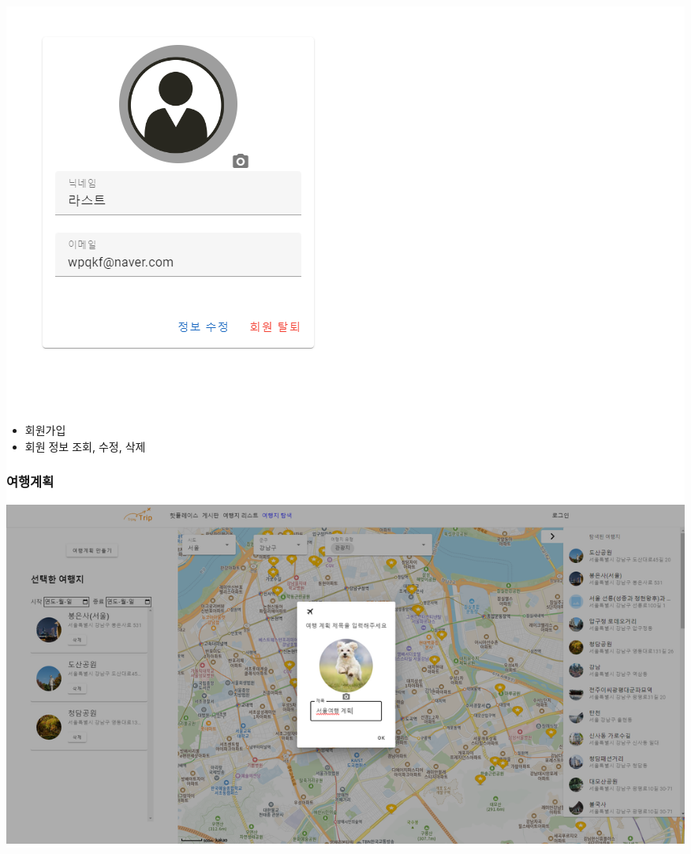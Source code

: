  <img src = "./readmeResources/userupdate.png">
</p>

- 회원가입
- 회원 정보 조회, 수정, 삭제

### 여행계획

<p align="center">
 <img src = "./readmeResources/attrplan1.png">
</p>
